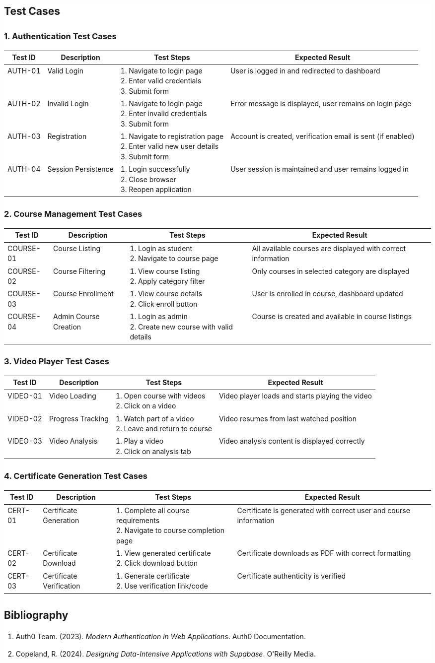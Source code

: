 ## Test Cases

### 1. Authentication Test Cases

| Test ID | Description | Test Steps | Expected Result |
|---------|-------------|------------|----------------|
| AUTH-01 | Valid Login | 1. Navigate to login page<br>2. Enter valid credentials<br>3. Submit form | User is logged in and redirected to dashboard |
| AUTH-02 | Invalid Login | 1. Navigate to login page<br>2. Enter invalid credentials<br>3. Submit form | Error message is displayed, user remains on login page |
| AUTH-03 | Registration | 1. Navigate to registration page<br>2. Enter valid new user details<br>3. Submit form | Account is created, verification email is sent (if enabled) |
| AUTH-04 | Session Persistence | 1. Login successfully<br>2. Close browser<br>3. Reopen application | User session is maintained and user remains logged in |

### 2. Course Management Test Cases

| Test ID | Description | Test Steps | Expected Result |
|---------|-------------|------------|----------------|
| COURSE-01 | Course Listing | 1. Login as student<br>2. Navigate to course page | All available courses are displayed with correct information |
| COURSE-02 | Course Filtering | 1. View course listing<br>2. Apply category filter | Only courses in selected category are displayed |
| COURSE-03 | Course Enrollment | 1. View course details<br>2. Click enroll button | User is enrolled in course, dashboard updated |
| COURSE-04 | Admin Course Creation | 1. Login as admin<br>2. Create new course with valid details | Course is created and available in course listings |

### 3. Video Player Test Cases

| Test ID | Description | Test Steps | Expected Result |
|---------|-------------|------------|----------------|
| VIDEO-01 | Video Loading | 1. Open course with videos<br>2. Click on a video | Video player loads and starts playing the video |
| VIDEO-02 | Progress Tracking | 1. Watch part of a video<br>2. Leave and return to course | Video resumes from last watched position |
| VIDEO-03 | Video Analysis | 1. Play a video<br>2. Click on analysis tab | Video analysis content is displayed correctly |

### 4. Certificate Generation Test Cases

| Test ID | Description | Test Steps | Expected Result |
|---------|-------------|------------|----------------|
| CERT-01 | Certificate Generation | 1. Complete all course requirements<br>2. Navigate to course completion page | Certificate is generated with correct user and course information |
| CERT-02 | Certificate Download | 1. View generated certificate<br>2. Click download button | Certificate downloads as PDF with correct formatting |
| CERT-03 | Certificate Verification | 1. Generate certificate<br>2. Use verification link/code | Certificate authenticity is verified |

## Bibliography

1. Auth0 Team. (2023). *Modern Authentication in Web Applications*. Auth0 Documentation.

2. Copeland, R. (2024). *Designing Data-Intensive Applications with Supabase*. O'Reilly Media.
